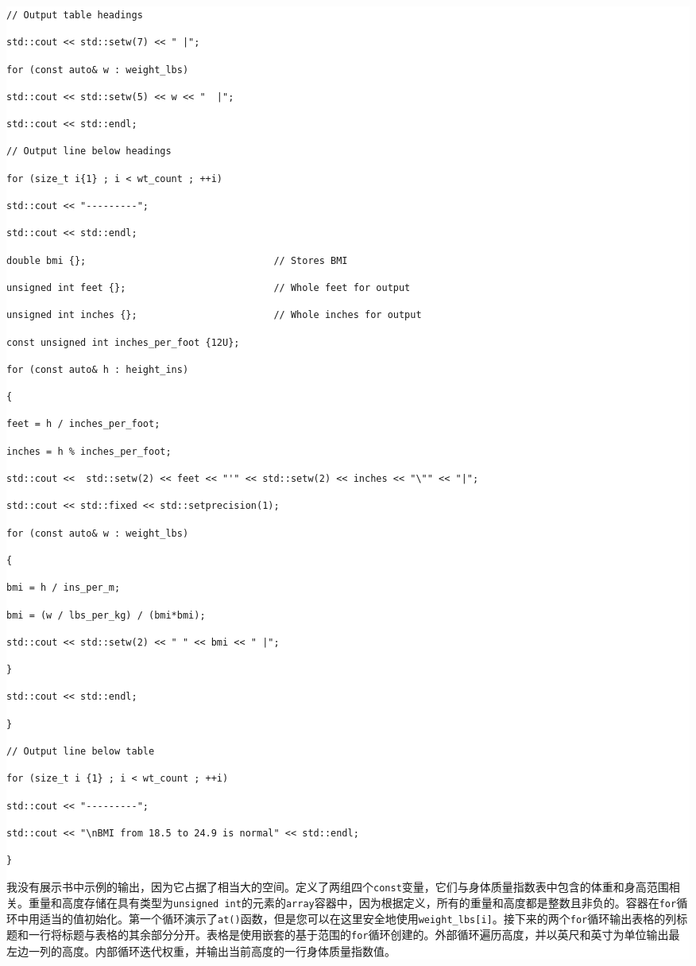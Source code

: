 `// Output table headings`

`std::cout << std::setw(7) << " |";`

`for (const auto& w : weight_lbs)`

`std::cout << std::setw(5) << w << "  |";`

`std::cout << std::endl;`

`// Output line below headings`

`for (size_t i{1} ; i < wt_count ; ++i)`

`std::cout << "---------";`

`std::cout << std::endl;`

`double bmi {};                                 // Stores BMI`

`unsigned int feet {};                          // Whole feet for output`

`unsigned int inches {};                        // Whole inches for output`

`const unsigned int inches_per_foot {12U};`

`for (const auto& h : height_ins)`

`{`

`feet = h / inches_per_foot;`

`inches = h % inches_per_foot;`

`std::cout <<  std::setw(2) << feet << "'" << std::setw(2) << inches << "\"" << "|";`

`std::cout << std::fixed << std::setprecision(1);`

`for (const auto& w : weight_lbs)`

`{`

`bmi = h / ins_per_m;`

`bmi = (w / lbs_per_kg) / (bmi*bmi);`

`std::cout << std::setw(2) << " " << bmi << " |";`

`}`

`std::cout << std::endl;`

`}`

`// Output line below table`

`for (size_t i {1} ; i < wt_count ; ++i)`

`std::cout << "---------";`

`std::cout << "\nBMI from 18.5 to 24.9 is normal" << std::endl;`

`}`

我没有展示书中示例的输出，因为它占据了相当大的空间。定义了两组四个`const`变量，它们与身体质量指数表中包含的体重和身高范围相关。重量和高度存储在具有类型为`unsigned int`的元素的`array`容器中，因为根据定义，所有的重量和高度都是整数且非负的。容器在`for`循环中用适当的值初始化。第一个循环演示了`at()`函数，但是您可以在这里安全地使用`weight_lbs[i]`。接下来的两个`for`循环输出表格的列标题和一行将标题与表格的其余部分分开。表格是使用嵌套的基于范围的`for`循环创建的。外部循环遍历高度，并以英尺和英寸为单位输出最左边一列的高度。内部循环迭代权重，并输出当前高度的一行身体质量指数值。
